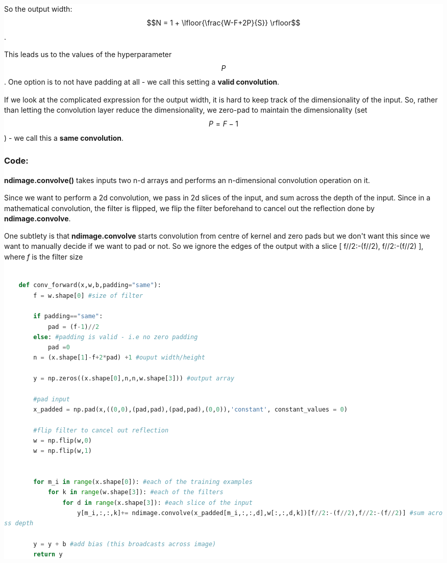 So the output width: $$N = 1 + \lfloor{\frac{W-F+2P}{S}} \rfloor$$.

This leads us to the values of the hyperparameter $$P$$. One option is to not have padding at all - we call this setting a **valid convolution**. 

If we look at the complicated expression for the output width, it is hard to keep track of the dimensionality of the input. So, rather than letting the convolution layer reduce the dimensionality, we zero-pad to maintain the dimensionality (set  $$P=F-1$$) - we call this a **same convolution**.

### Code:

**ndimage.convolve()** takes inputs two n-d arrays and performs an n-dimensional convolution operation on it. 

Since we want to perform a 2d convolution, we pass in 2d slices of the input, and sum across the depth of the input. Since in a mathematical convolution, the filter is flipped, we flip the filter beforehand to cancel out the reflection done by **ndimage.convolve**.

One subtlety is that **ndimage.convolve** starts convolution from centre of kernel and zero pads but we don't want this since we want to manually decide if we want to pad or not. So we ignore the edges of the output with a slice [ f//2:-(f//2), f//2:-(f//2) ], where *f* is the filter size

```python

    def conv_forward(x,w,b,padding="same"):
        f = w.shape[0] #size of filter

        if padding=="same": 
            pad = (f-1)//2
        else: #padding is valid - i.e no zero padding
            pad =0 
        n = (x.shape[1]-f+2*pad) +1 #ouput width/height
        
        y = np.zeros((x.shape[0],n,n,w.shape[3])) #output array
        
        #pad input
        x_padded = np.pad(x,((0,0),(pad,pad),(pad,pad),(0,0)),'constant', constant_values = 0)
        
        #flip filter to cancel out reflection
        w = np.flip(w,0)
        w = np.flip(w,1)
        
            
        for m_i in range(x.shape[0]): #each of the training examples
            for k in range(w.shape[3]): #each of the filters
                for d in range(x.shape[3]): #each slice of the input 
                    y[m_i,:,:,k]+= ndimage.convolve(x_padded[m_i,:,:,d],w[:,:,d,k])[f//2:-(f//2),f//2:-(f//2)] #sum across depth
                
        y = y + b #add bias (this broadcasts across image)
        return y

```
